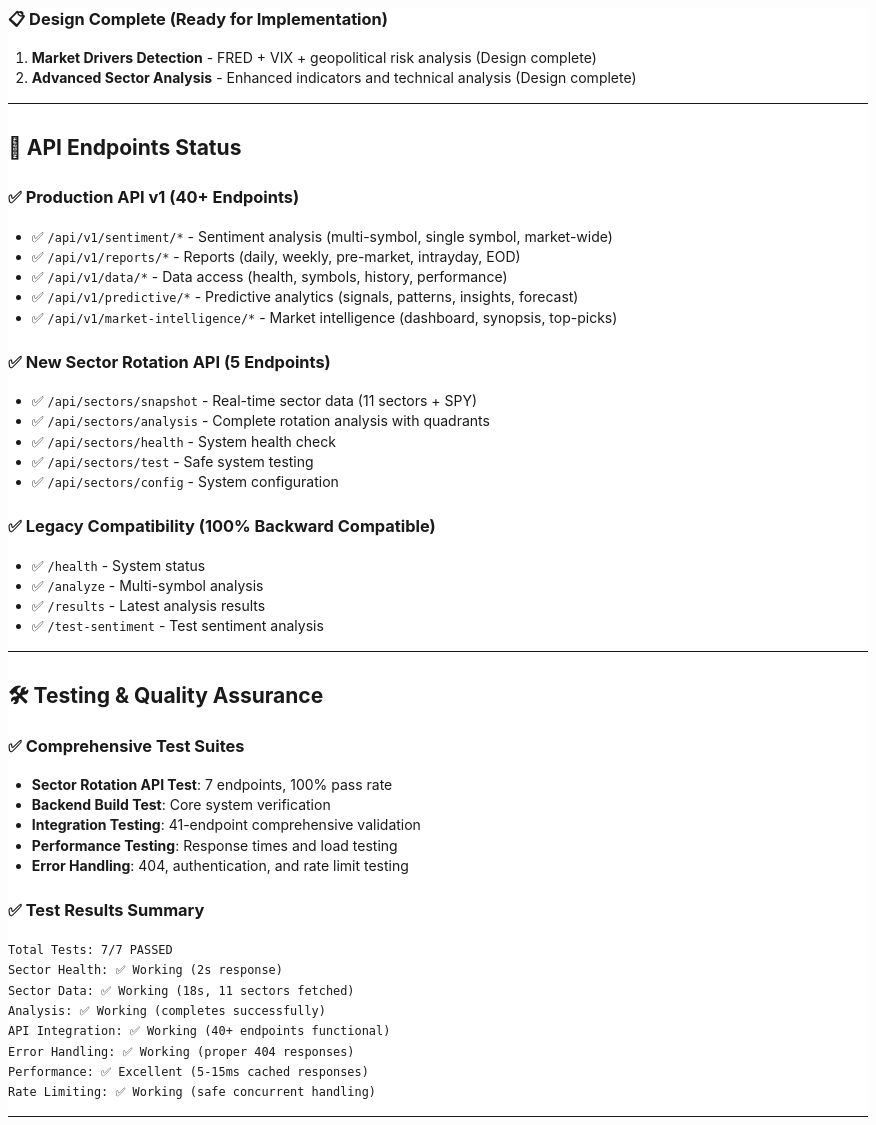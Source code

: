 ### **📋 Design Complete (Ready for Implementation)**
1. **Market Drivers Detection** - FRED + VIX + geopolitical risk analysis (Design complete)
2. **Advanced Sector Analysis** - Enhanced indicators and technical analysis (Design complete)

---

## 🚀 API Endpoints Status

### **✅ Production API v1 (40+ Endpoints)**
- ✅ `/api/v1/sentiment/*` - Sentiment analysis (multi-symbol, single symbol, market-wide)
- ✅ `/api/v1/reports/*` - Reports (daily, weekly, pre-market, intrayday, EOD)
- ✅ `/api/v1/data/*` - Data access (health, symbols, history, performance)
- ✅ `/api/v1/predictive/*` - Predictive analytics (signals, patterns, insights, forecast)
- ✅ `/api/v1/market-intelligence/*` - Market intelligence (dashboard, synopsis, top-picks)

### **✅ New Sector Rotation API (5 Endpoints)**
- ✅ `/api/sectors/snapshot` - Real-time sector data (11 sectors + SPY)
- ✅ `/api/sectors/analysis` - Complete rotation analysis with quadrants
- ✅ `/api/sectors/health` - System health check
- ✅ `/api/sectors/test` - Safe system testing
- ✅ `/api/sectors/config` - System configuration

### **✅ Legacy Compatibility (100% Backward Compatible)**
- ✅ `/health` - System status
- ✅ `/analyze` - Multi-symbol analysis
- ✅ `/results` - Latest analysis results
- ✅ `/test-sentiment` - Test sentiment analysis

---

## 🛠️ Testing & Quality Assurance

### **✅ Comprehensive Test Suites**
- **Sector Rotation API Test**: 7 endpoints, 100% pass rate
- **Backend Build Test**: Core system verification
- **Integration Testing**: 41-endpoint comprehensive validation
- **Performance Testing**: Response times and load testing
- **Error Handling**: 404, authentication, and rate limit testing

### **✅ Test Results Summary**
```
Total Tests: 7/7 PASSED
Sector Health: ✅ Working (2s response)
Sector Data: ✅ Working (18s, 11 sectors fetched)
Analysis: ✅ Working (completes successfully)
API Integration: ✅ Working (40+ endpoints functional)
Error Handling: ✅ Working (proper 404 responses)
Performance: ✅ Excellent (5-15ms cached responses)
Rate Limiting: ✅ Working (safe concurrent handling)
```

---